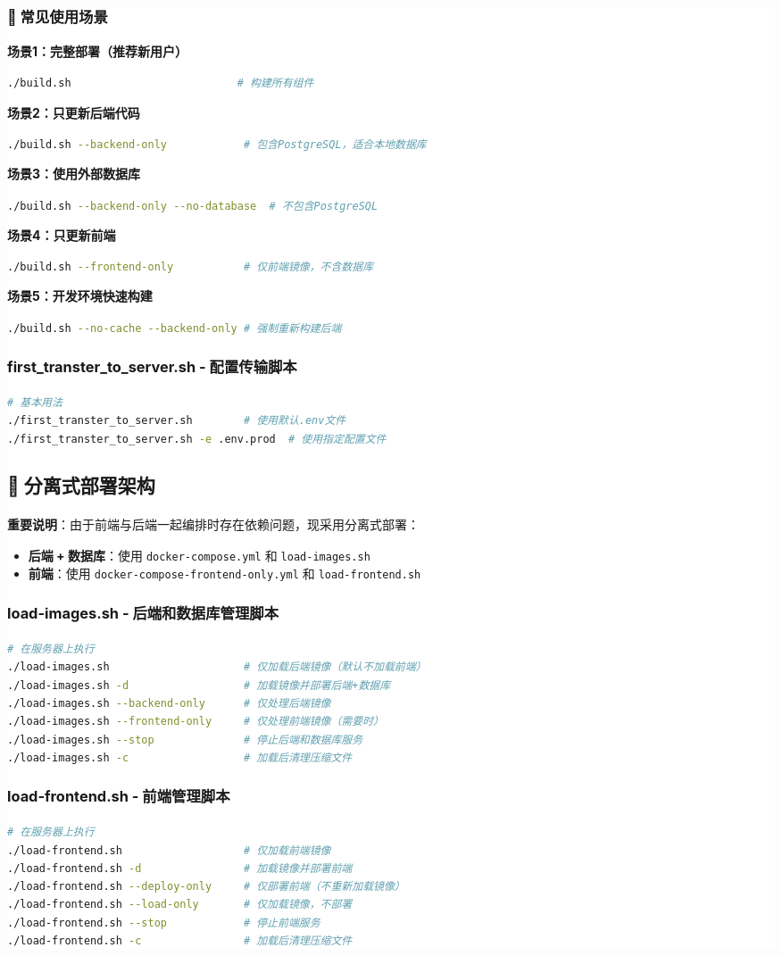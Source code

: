 ### 🎯 常见使用场景

**场景1：完整部署（推荐新用户）**
```bash
./build.sh                          # 构建所有组件
```

**场景2：只更新后端代码**
```bash
./build.sh --backend-only            # 包含PostgreSQL，适合本地数据库
```

**场景3：使用外部数据库**
```bash
./build.sh --backend-only --no-database  # 不包含PostgreSQL
```

**场景4：只更新前端**
```bash
./build.sh --frontend-only           # 仅前端镜像，不含数据库
```

**场景5：开发环境快速构建**
```bash
./build.sh --no-cache --backend-only # 强制重新构建后端
```

### first_transter_to_server.sh - 配置传输脚本

```bash
# 基本用法
./first_transter_to_server.sh        # 使用默认.env文件
./first_transter_to_server.sh -e .env.prod  # 使用指定配置文件
```

## 🔄 分离式部署架构

**重要说明**：由于前端与后端一起编排时存在依赖问题，现采用分离式部署：
- **后端 + 数据库**：使用 `docker-compose.yml` 和 `load-images.sh`
- **前端**：使用 `docker-compose-frontend-only.yml` 和 `load-frontend.sh`

### load-images.sh - 后端和数据库管理脚本

```bash
# 在服务器上执行
./load-images.sh                     # 仅加载后端镜像（默认不加载前端）
./load-images.sh -d                  # 加载镜像并部署后端+数据库
./load-images.sh --backend-only      # 仅处理后端镜像
./load-images.sh --frontend-only     # 仅处理前端镜像（需要时）
./load-images.sh --stop              # 停止后端和数据库服务
./load-images.sh -c                  # 加载后清理压缩文件
```

### load-frontend.sh - 前端管理脚本

```bash
# 在服务器上执行
./load-frontend.sh                   # 仅加载前端镜像
./load-frontend.sh -d                # 加载镜像并部署前端
./load-frontend.sh --deploy-only     # 仅部署前端（不重新加载镜像）
./load-frontend.sh --load-only       # 仅加载镜像，不部署
./load-frontend.sh --stop            # 停止前端服务
./load-frontend.sh -c                # 加载后清理压缩文件
```
